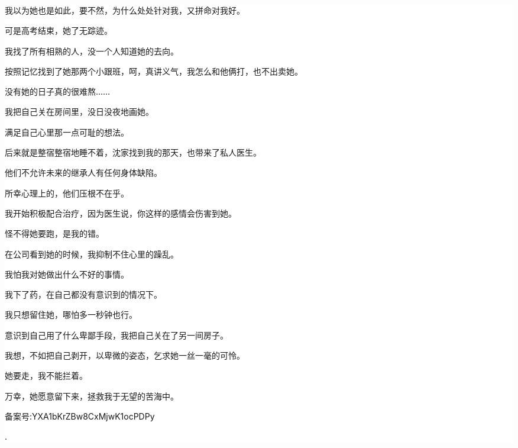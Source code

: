我以为她也是如此，要不然，为什么处处针对我，又拼命对我好。

可是高考结束，她了无踪迹。

我找了所有相熟的人，没一个人知道她的去向。

按照记忆找到了她那两个小跟班，呵，真讲义气，我怎么和他俩打，也不出卖她。

没有她的日子真的很难熬……

我把自己关在房间里，没日没夜地画她。

满足自己心里那一点可耻的想法。

后来就是整宿整宿地睡不着，沈家找到我的那天，也带来了私人医生。

他们不允许未来的继承人有任何身体缺陷。

所幸心理上的，他们压根不在乎。

我开始积极配合治疗，因为医生说，你这样的感情会伤害到她。

怪不得她要跑，是我的错。

在公司看到她的时候，我抑制不住心里的躁乱。

我怕我对她做出什么不好的事情。

我下了药，在自己都没有意识到的情况下。

我只想留住她，哪怕多一秒钟也行。

意识到自己用了什么卑鄙手段，我把自己关在了另一间房子。

我想，不如把自己剥开，以卑微的姿态，乞求她一丝一毫的可怜。

她要走，我不能拦着。

万幸，她愿意留下来，拯救我于无望的苦海中。

备案号:YXA1bKrZBw8CxMjwK1ocPDPy

.